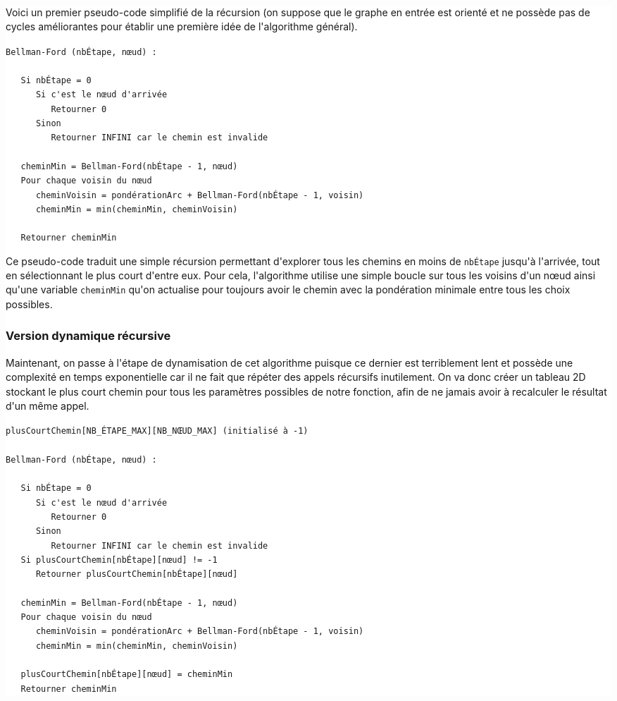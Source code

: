 Voici un premier pseudo-code simplifié de la récursion (on suppose que le graphe en entrée est orienté et ne possède pas de cycles améliorantes pour établir une première idée de l'algorithme général).

```nohighlight
Bellman-Ford (nbÉtape, nœud) :

   Si nbÉtape = 0
      Si c'est le nœud d'arrivée
         Retourner 0
      Sinon
         Retourner INFINI car le chemin est invalide

   cheminMin = Bellman-Ford(nbÉtape - 1, nœud)
   Pour chaque voisin du nœud
      cheminVoisin = pondérationArc + Bellman-Ford(nbÉtape - 1, voisin)
      cheminMin = min(cheminMin, cheminVoisin)

   Retourner cheminMin
```

Ce pseudo-code traduit une simple récursion permettant d'explorer tous les chemins en moins de `nbÉtape` jusqu'à l'arrivée, tout en sélectionnant le plus court d'entre eux. Pour cela, l'algorithme utilise une simple boucle sur tous les voisins d'un nœud ainsi qu'une variable `cheminMin` qu'on actualise pour toujours avoir le chemin avec la pondération minimale entre tous les choix possibles.

### Version dynamique récursive

Maintenant, on passe à l'étape de dynamisation de cet algorithme puisque ce dernier est terriblement lent et possède une complexité en temps exponentielle car il ne fait que répéter des appels récursifs inutilement. On va donc créer un tableau 2D stockant le plus court chemin pour tous les paramètres possibles de notre fonction, afin de ne jamais avoir à recalculer le résultat d'un même appel.

```nohighlight
plusCourtChemin[NB_ÉTAPE_MAX][NB_NŒUD_MAX] (initialisé à -1)

Bellman-Ford (nbÉtape, nœud) :

   Si nbÉtape = 0
      Si c'est le nœud d'arrivée
         Retourner 0
      Sinon
         Retourner INFINI car le chemin est invalide
   Si plusCourtChemin[nbÉtape][nœud] != -1
      Retourner plusCourtChemin[nbÉtape][nœud]

   cheminMin = Bellman-Ford(nbÉtape - 1, nœud)
   Pour chaque voisin du nœud
      cheminVoisin = pondérationArc + Bellman-Ford(nbÉtape - 1, voisin)
      cheminMin = min(cheminMin, cheminVoisin)

   plusCourtChemin[nbÉtape][nœud] = cheminMin
   Retourner cheminMin
```
